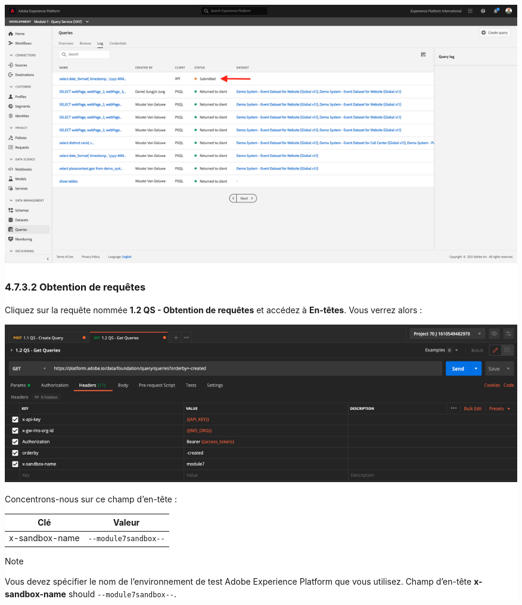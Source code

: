 ![Segmentation](./images/s1_bodydtl_results_qs.png)

### 4.7.3.2 Obtention de requêtes

Cliquez sur la requête nommée **1.2 QS - Obtention de requêtes** et accédez à **En-têtes**. Vous verrez alors :

![Segmentation](./images/s2_call.png)

Concentrons-nous sur ce champ d’en-tête :

| Clé | Valeur |
| ----------- | ----------- |
| x-sandbox-name | `--module7sandbox--` |

>[!NOTE]
>
>Vous devez spécifier le nom de l’environnement de test Adobe Experience Platform que vous utilisez. Champ d’en-tête **x-sandbox-name** should `--module7sandbox--`.
